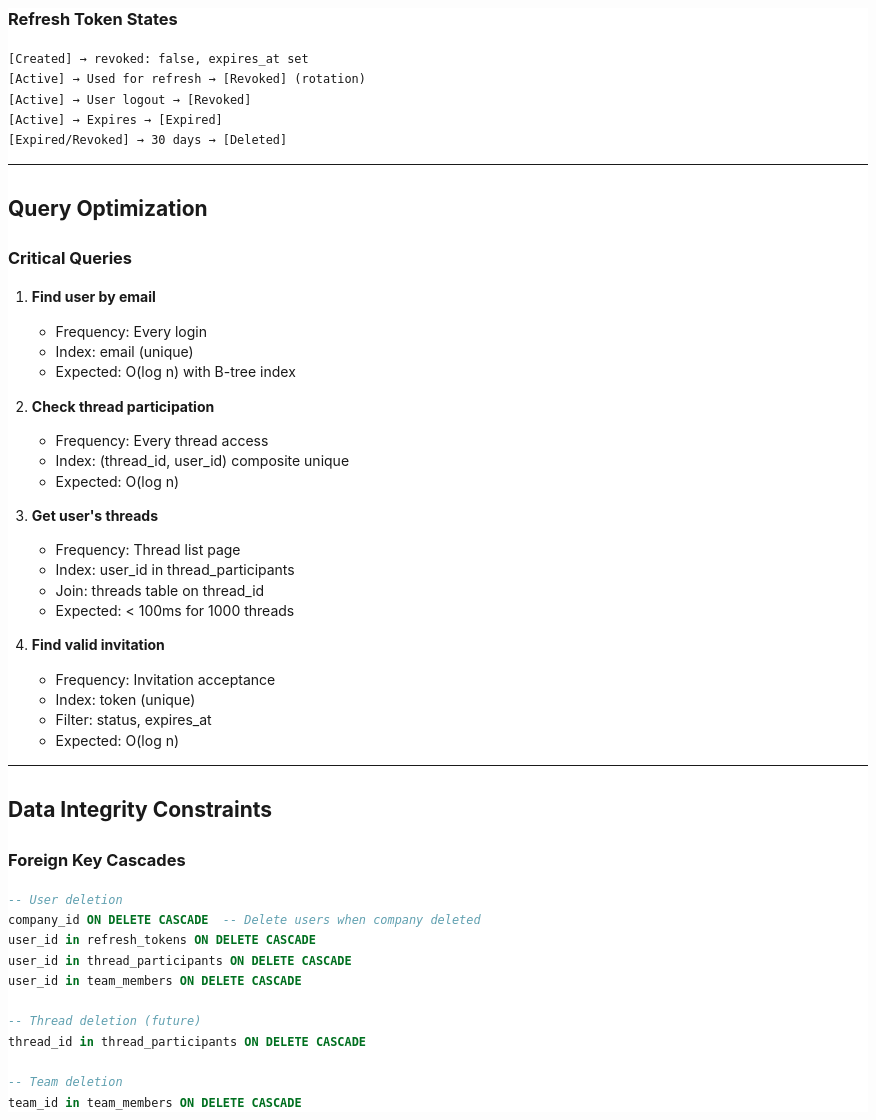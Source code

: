 ### Refresh Token States

```
[Created] → revoked: false, expires_at set
[Active] → Used for refresh → [Revoked] (rotation)
[Active] → User logout → [Revoked]
[Active] → Expires → [Expired]
[Expired/Revoked] → 30 days → [Deleted]
```

---

## Query Optimization

### Critical Queries

1. **Find user by email**

   - Frequency: Every login
   - Index: email (unique)
   - Expected: O(log n) with B-tree index

2. **Check thread participation**

   - Frequency: Every thread access
   - Index: (thread_id, user_id) composite unique
   - Expected: O(log n)

3. **Get user's threads**

   - Frequency: Thread list page
   - Index: user_id in thread_participants
   - Join: threads table on thread_id
   - Expected: < 100ms for 1000 threads

4. **Find valid invitation**
   - Frequency: Invitation acceptance
   - Index: token (unique)
   - Filter: status, expires_at
   - Expected: O(log n)

---

## Data Integrity Constraints

### Foreign Key Cascades

```sql
-- User deletion
company_id ON DELETE CASCADE  -- Delete users when company deleted
user_id in refresh_tokens ON DELETE CASCADE
user_id in thread_participants ON DELETE CASCADE
user_id in team_members ON DELETE CASCADE

-- Thread deletion (future)
thread_id in thread_participants ON DELETE CASCADE

-- Team deletion
team_id in team_members ON DELETE CASCADE
```
